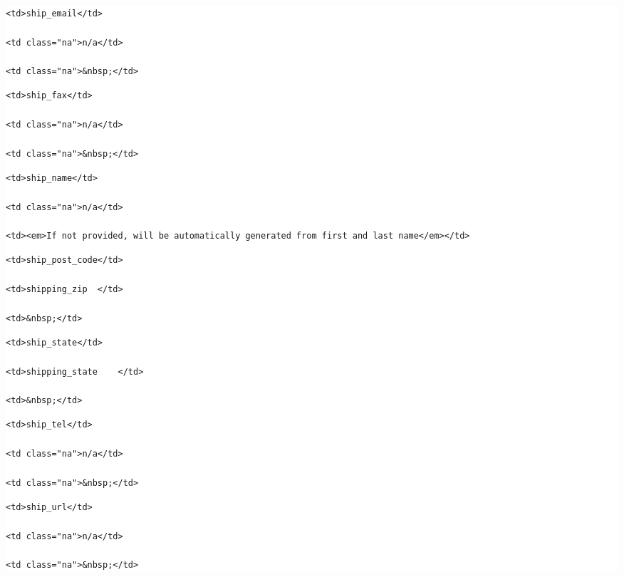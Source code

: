     <td>ship_email</td>

    <td class="na">n/a</td>

    <td class="na">&nbsp;</td>

  </tr>

  <tr>

    <td>ship_fax</td>

    <td class="na">n/a</td>

    <td class="na">&nbsp;</td>

  </tr>

  <tr>

    <td>ship_name</td>

    <td class="na">n/a</td>

    <td><em>If not provided, will be automatically generated from first and last name</em></td>

  </tr>

  <tr>

    <td>ship_post_code</td>

    <td>shipping_zip  </td>

    <td>&nbsp;</td>

  </tr>

  <tr>

    <td>ship_state</td>

    <td>shipping_state    </td>

    <td>&nbsp;</td>

  </tr>

  <tr>

    <td>ship_tel</td>

    <td class="na">n/a</td>

    <td class="na">&nbsp;</td>

  </tr>

  <tr>

    <td>ship_url</td>

    <td class="na">n/a</td>

    <td class="na">&nbsp;</td>
